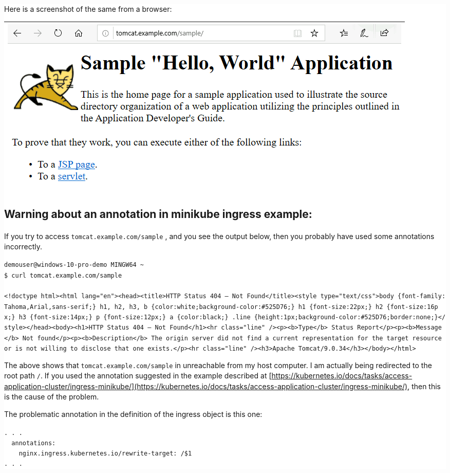 Here is a screenshot of the same from a browser:

| ![images/tomcat-sample-windows.png](images/tomcat-sample-windows.png) |
| --------------------------------------------------------------------- |



## Warning about an annotation in minikube ingress example:

If you try to access `tomcat.example.com/sample` , and you see the output below, then you probably have used some annotations incorrectly.

```
demouser@windows-10-pro-demo MINGW64 ~
$ curl tomcat.example.com/sample

<!doctype html><html lang="en"><head><title>HTTP Status 404 – Not Found</title><style type="text/css">body {font-family:Tahoma,Arial,sans-serif;} h1, h2, h3, b {color:white;background-color:#525D76;} h1 {font-size:22px;} h2 {font-size:16px;} h3 {font-size:14px;} p {font-size:12px;} a {color:black;} .line {height:1px;background-color:#525D76;border:none;}</style></head><body><h1>HTTP Status 404 – Not Found</h1><hr class="line" /><p><b>Type</b> Status Report</p><p><b>Message</b> Not found</p><p><b>Description</b> The origin server did not find a current representation for the target resource or is not willing to disclose that one exists.</p><hr class="line" /><h3>Apache Tomcat/9.0.34</h3></body></html>
```


The above shows that `tomcat.example.com/sample` in unreachable from my host computer. I am actually being redirected to the root path `/`. If you used the annotation suggested in the example described at [https://kubernetes.io/docs/tasks/access-application-cluster/ingress-minikube/](https://kubernetes.io/docs/tasks/access-application-cluster/ingress-minikube/), then this is the cause of the problem. 

The problematic annotation in the definition of the ingress object is this one:

```
. . . 
  annotations:
    nginx.ingress.kubernetes.io/rewrite-target: /$1
. . . 
``` 
